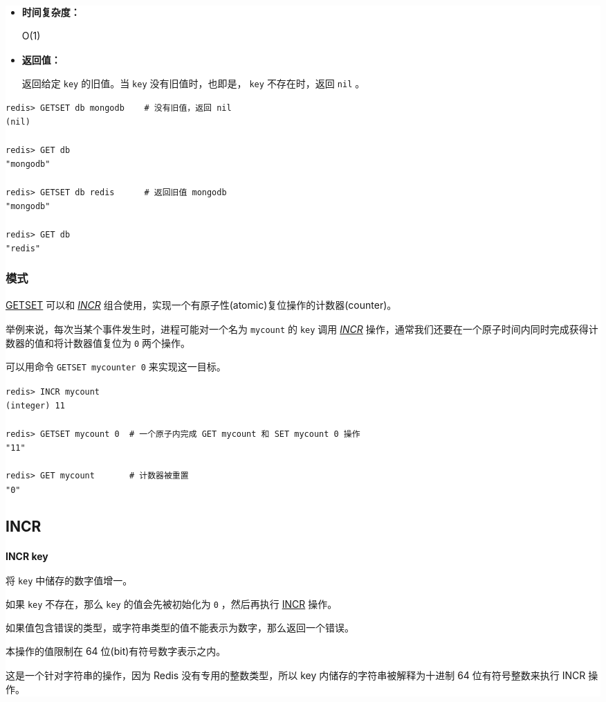 - **时间复杂度：**

  O(1)

- **返回值：**

  返回给定 `key` 的旧值。当 `key` 没有旧值时，也即是， `key` 不存在时，返回 `nil` 。

```
redis> GETSET db mongodb    # 没有旧值，返回 nil
(nil)

redis> GET db
"mongodb"

redis> GETSET db redis      # 返回旧值 mongodb
"mongodb"

redis> GET db
"redis"
```

### 模式

[GETSET](http://doc.redisfans.com/string/getset.html#getset) 可以和 [*INCR*](http://doc.redisfans.com/string/incr.html#incr) 组合使用，实现一个有原子性(atomic)复位操作的计数器(counter)。

举例来说，每次当某个事件发生时，进程可能对一个名为 `mycount` 的 `key` 调用 [*INCR*](http://doc.redisfans.com/string/incr.html#incr) 操作，通常我们还要在一个原子时间内同时完成获得计数器的值和将计数器值复位为 `0` 两个操作。

可以用命令 `GETSET mycounter 0` 来实现这一目标。

```
redis> INCR mycount
(integer) 11

redis> GETSET mycount 0  # 一个原子内完成 GET mycount 和 SET mycount 0 操作
"11"

redis> GET mycount       # 计数器被重置
"0"
```

## INCR

**INCR key**

将 `key` 中储存的数字值增一。

如果 `key` 不存在，那么 `key` 的值会先被初始化为 `0` ，然后再执行 [INCR](http://doc.redisfans.com/string/incr.html#incr) 操作。

如果值包含错误的类型，或字符串类型的值不能表示为数字，那么返回一个错误。

本操作的值限制在 64 位(bit)有符号数字表示之内。

这是一个针对字符串的操作，因为 Redis 没有专用的整数类型，所以 key 内储存的字符串被解释为十进制 64 位有符号整数来执行 INCR 操作。
